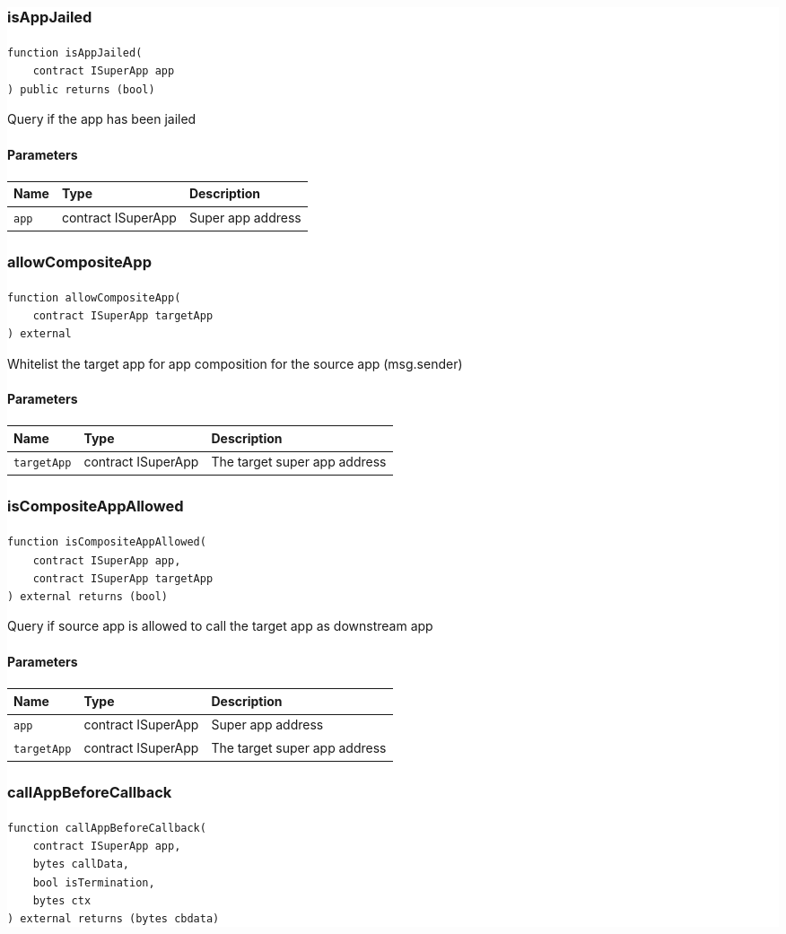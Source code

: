 ### isAppJailed

```solidity
function isAppJailed(
    contract ISuperApp app
) public returns (bool)
```

Query if the app has been jailed

#### Parameters

| Name | Type | Description |
| :--- | :--- | :---------- |
| `app` | contract ISuperApp | Super app address |

### allowCompositeApp

```solidity
function allowCompositeApp(
    contract ISuperApp targetApp
) external
```

Whitelist the target app for app composition for the source app (msg.sender)

#### Parameters

| Name | Type | Description |
| :--- | :--- | :---------- |
| `targetApp` | contract ISuperApp | The target super app address |

### isCompositeAppAllowed

```solidity
function isCompositeAppAllowed(
    contract ISuperApp app,
    contract ISuperApp targetApp
) external returns (bool)
```

Query if source app is allowed to call the target app as downstream app

#### Parameters

| Name | Type | Description |
| :--- | :--- | :---------- |
| `app` | contract ISuperApp | Super app address |
| `targetApp` | contract ISuperApp | The target super app address |

### callAppBeforeCallback

```solidity
function callAppBeforeCallback(
    contract ISuperApp app,
    bytes callData,
    bool isTermination,
    bytes ctx
) external returns (bytes cbdata)
```

